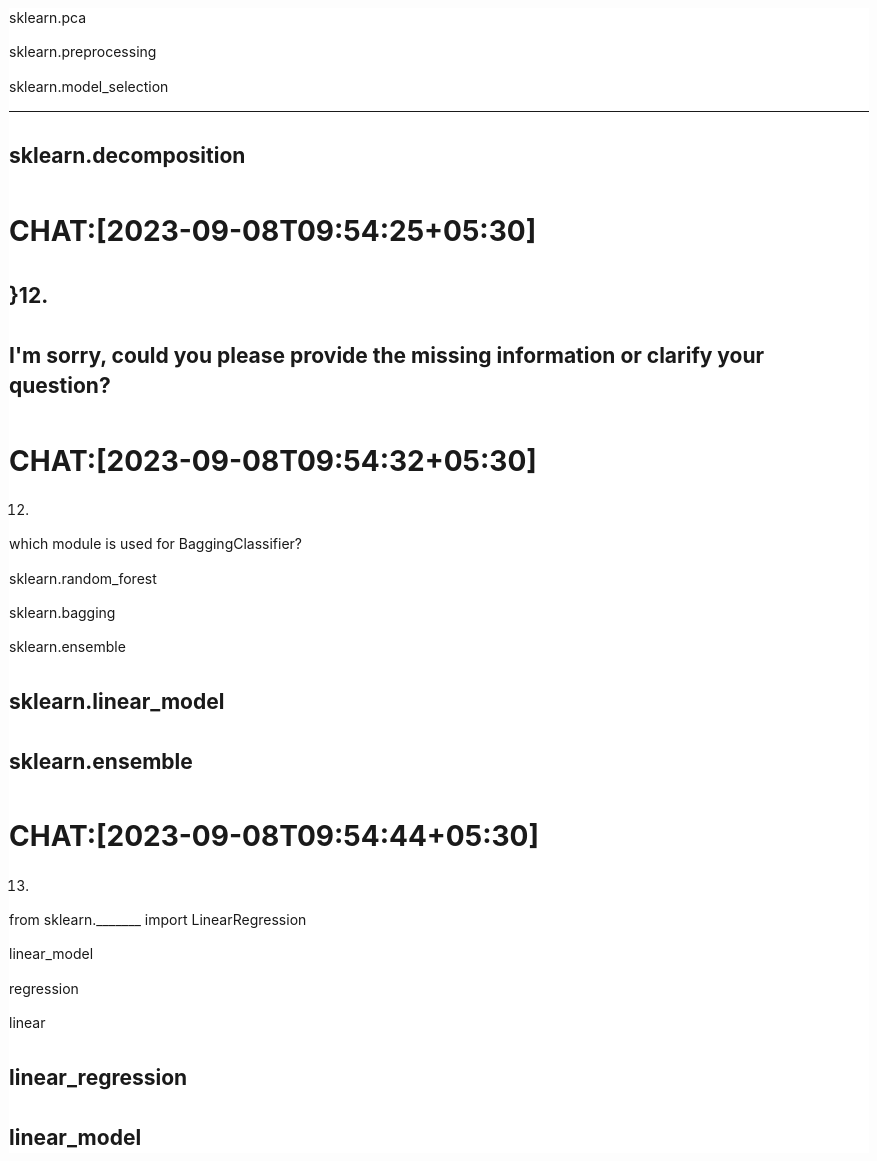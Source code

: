 
sklearn.pca


sklearn.preprocessing


sklearn.model_selection


--------
sklearn.decomposition
--------

# CHAT:[2023-09-08T09:54:25+05:30]
}12.
--------
I'm sorry, could you please provide the missing information or clarify your question?
--------

# CHAT:[2023-09-08T09:54:32+05:30]
12.
which module is used for BaggingClassifier?


sklearn.random_forest


sklearn.bagging


sklearn.ensemble


sklearn.linear_model
--------
sklearn.ensemble
--------

# CHAT:[2023-09-08T09:54:44+05:30]
13.
from sklearn._______ import LinearRegression


linear_model


regression


linear


linear_regression
--------
linear_model
--------
